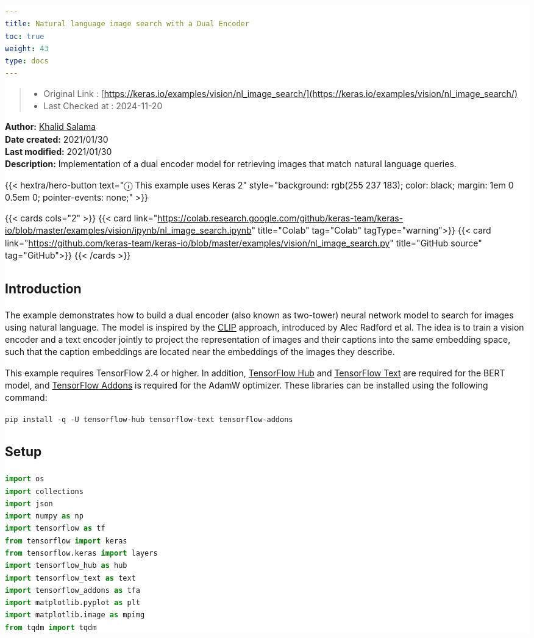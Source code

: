 ```yaml
---
title: Natural language image search with a Dual Encoder
toc: true
weight: 43
type: docs
---
```


> - Original Link : [https://keras.io/examples/vision/nl_image_search/](https://keras.io/examples/vision/nl_image_search/)
> - Last Checked at : 2024-11-20

**Author:** [Khalid Salama](https://www.linkedin.com/in/khalid-salama-24403144/)  
**Date created:** 2021/01/30  
**Last modified:** 2021/01/30  
**Description:** Implementation of a dual encoder model for retrieving images that match natural language queries.

{{< hextra/hero-button
    text="ⓘ This example uses Keras 2"
    style="background: rgb(255 237 183); color: black; margin: 1em 0 0.5em 0; pointer-events: none;" >}}

{{< cards cols="2" >}}
{{< card link="https://colab.research.google.com/github/keras-team/keras-io/blob/master/examples/vision/ipynb/nl_image_search.ipynb" title="Colab" tag="Colab" tagType="warning">}}
{{< card link="https://github.com/keras-team/keras-io/blob/master/examples/vision/nl_image_search.py" title="GitHub source" tag="GitHub">}}
{{< /cards >}}

## Introduction

The example demonstrates how to build a dual encoder (also known as two-tower) neural network model to search for images using natural language. The model is inspired by the [CLIP](https://openai.com/blog/clip/) approach, introduced by Alec Radford et al. The idea is to train a vision encoder and a text encoder jointly to project the representation of images and their captions into the same embedding space, such that the caption embeddings are located near the embeddings of the images they describe.

This example requires TensorFlow 2.4 or higher. In addition, [TensorFlow Hub](https://www.tensorflow.org/hub) and [TensorFlow Text](https://www.tensorflow.org/tutorials/tensorflow_text/intro) are required for the BERT model, and [TensorFlow Addons](https://www.tensorflow.org/addons) is required for the AdamW optimizer. These libraries can be installed using the following command:

```shell
pip install -q -U tensorflow-hub tensorflow-text tensorflow-addons
```

## Setup

```python
import os
import collections
import json
import numpy as np
import tensorflow as tf
from tensorflow import keras
from tensorflow.keras import layers
import tensorflow_hub as hub
import tensorflow_text as text
import tensorflow_addons as tfa
import matplotlib.pyplot as plt
import matplotlib.image as mpimg
from tqdm import tqdm

```